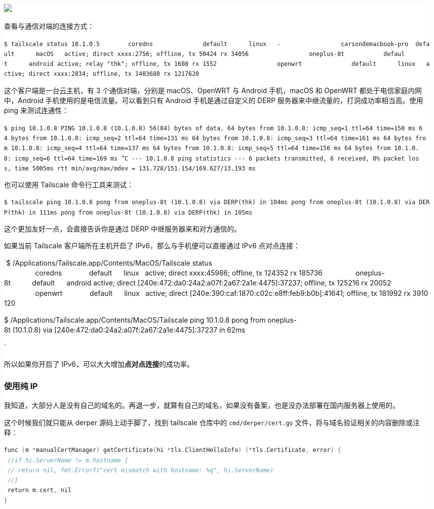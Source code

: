 ![](https://notes-learning.oss-cn-beijing.aliyuncs.com/pq65ei/1648866197919-6ec2816f-e8f4-4be6-993d-c14fe47aa72a.png)

查看与通信对端的连接方式：

`$ tailscale status 10.1.0.5        coredns              default      linux   -                 carsondemacbook-pro  default      macOS   active; direct xxxx:2756; offline, tx 50424 rx 34056                 oneplus-8t           default      android active; relay "thk"; offline, tx 1608 rx 1552                 openwrt              default      linux   active; direct xxxx:2834; offline, tx 1403688 rx 1217620`

这个客户端是一台云主机，有 3 个通信对端，分别是 macOS、OpenWRT 与 Android 手机，macOS 和 OpenWRT 都处于电信家庭内网中，Android 手机使用的是电信流量。可以看到只有 Android 手机是通过自定义的 DERP 服务器来中继流量的，打洞成功率相当高。使用 ping 来测试连通性：

`$ ping 10.1.0.8 PING 10.1.0.8 (10.1.0.8) 56(84) bytes of data. 64 bytes from 10.1.0.8: icmp_seq=1 ttl=64 time=150 ms 64 bytes from 10.1.0.8: icmp_seq=2 ttl=64 time=131 ms 64 bytes from 10.1.0.8: icmp_seq=3 ttl=64 time=161 ms 64 bytes from 10.1.0.8: icmp_seq=4 ttl=64 time=137 ms 64 bytes from 10.1.0.8: icmp_seq=5 ttl=64 time=156 ms 64 bytes from 10.1.0.8: icmp_seq=6 ttl=64 time=169 ms ^C --- 10.1.0.8 ping statistics --- 6 packets transmitted, 6 received, 0% packet loss, time 5005ms rtt min/avg/max/mdev = 131.728/151.154/169.627/13.193 ms`

也可以使用 Tailscale 命令行工具来测试：

`$ tailscale ping 10.1.0.8 pong from oneplus-8t (10.1.0.8) via DERP(thk) in 104ms pong from oneplus-8t (10.1.0.8) via DERP(thk) in 111ms pong from oneplus-8t (10.1.0.8) via DERP(thk) in 105ms`

这个更加友好一点，会直接告诉你是通过 DERP 中继服务器来和对方通信的。

如果当前 Tailscale 客户端所在主机开启了 IPv6，那么与手机便可以直接通过 IPv6 点对点连接：

\`$ /Applications/Tailscale.app/Contents/MacOS/Tailscale status
                coredns              default      linux   active; direct xxxx:45986; offline, tx 124352 rx 185736
                oneplus-8t           default      android active; direct \[240e:472:da0:24a2:a07f:2a67:2a1e:4475]:37237; offline, tx 125216 rx 20052
                openwrt              default      linux   active; direct \[240e:390:caf:1870:c02c:e8ff:feb9:b0b]:41641; offline, tx 181992 rx 3910120

$ /Applications/Tailscale.app/Contents/MacOS/Tailscale ping 10.1.0.8
pong from oneplus-8t (10.1.0.8) via \[240e:472:da0:24a2:a07f:2a67:2a1e:4475]:37237 in 62ms

\`

所以如果你开启了 IPv6，可以大大增加**点对点连接**的成功率。

### 使用纯 IP

我知道，大部分人是没有自己的域名的。再退一步，就算有自己的域名，如果没有备案，也是没办法部署在国内服务器上使用的。

这个时候我们就只能从 derper 源码上动手脚了，找到 tailscale 仓库中的 `cmd/derper/cert.go` 文件，将与域名验证相关的内容删除或注释：

```go
func (m *manualCertManager) getCertificate(hi *tls.ClientHelloInfo) (*tls.Certificate, error) {  
 //if hi.ServerName != m.hostname {  
 // return nil, fmt.Errorf("cert mismatch with hostname: %q", hi.ServerName)  
 //}  
 return m.cert, nil  
}
```
